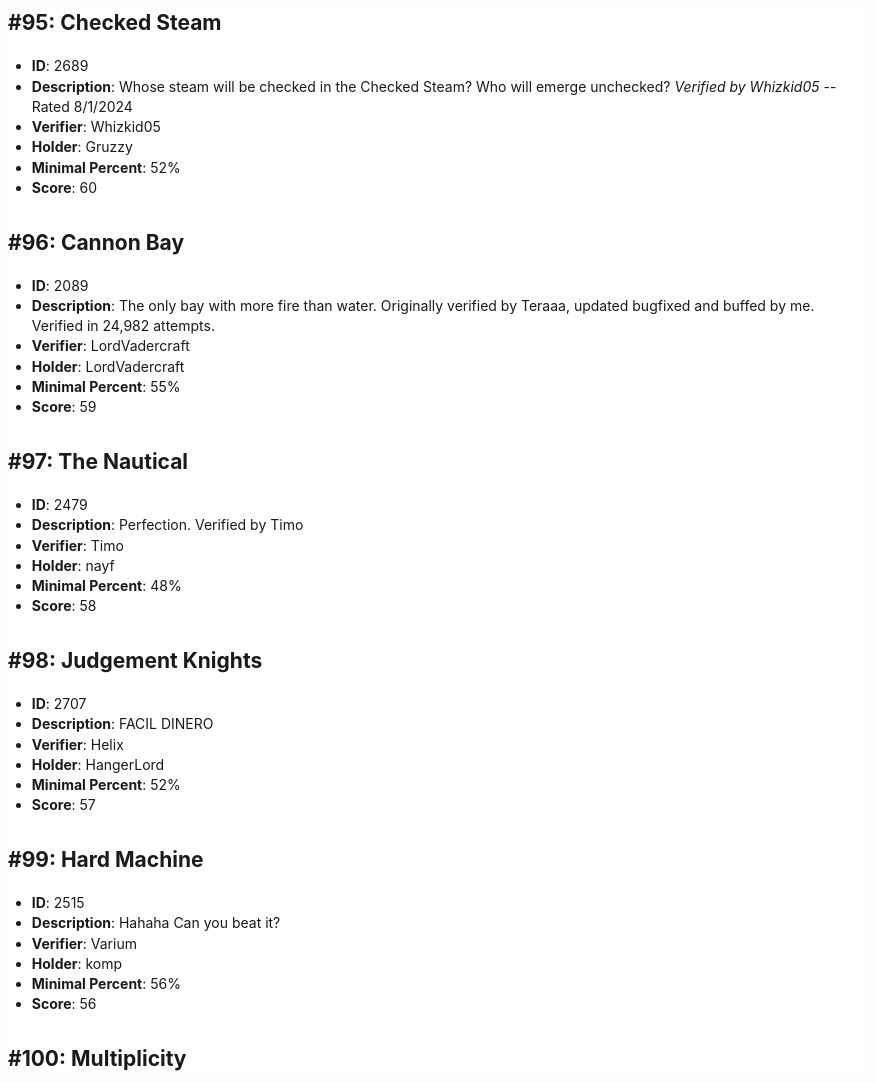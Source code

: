 ## #95: Checked Steam

- **ID**: 2689
- **Description**: Whose steam will be checked in the Checked Steam? Who will emerge unchecked? *Verified by Whizkid05* -- Rated 8/1/2024
- **Verifier**: Whizkid05
- **Holder**: Gruzzy
- **Minimal Percent**: 52%
- **Score**: 60

## #96: Cannon Bay

- **ID**: 2089
- **Description**: The only bay with more fire than water. Originally verified by Teraaa, updated bugfixed and buffed by me. Verified in 24,982 attempts.
- **Verifier**: LordVadercraft
- **Holder**: LordVadercraft
- **Minimal Percent**: 55%
- **Score**: 59

## #97: The Nautical

- **ID**: 2479
- **Description**: Perfection. Verified by Timo
- **Verifier**: Timo
- **Holder**: nayf
- **Minimal Percent**: 48%
- **Score**: 58

## #98: Judgement Knights

- **ID**: 2707
- **Description**: FACIL DINERO
- **Verifier**: Helix
- **Holder**: HangerLord
- **Minimal Percent**: 52%
- **Score**: 57

## #99: Hard Machine

- **ID**: 2515
- **Description**: Hahaha Can you beat it?
- **Verifier**: Varium
- **Holder**: komp
- **Minimal Percent**: 56%
- **Score**: 56

## #100: Multiplicity
